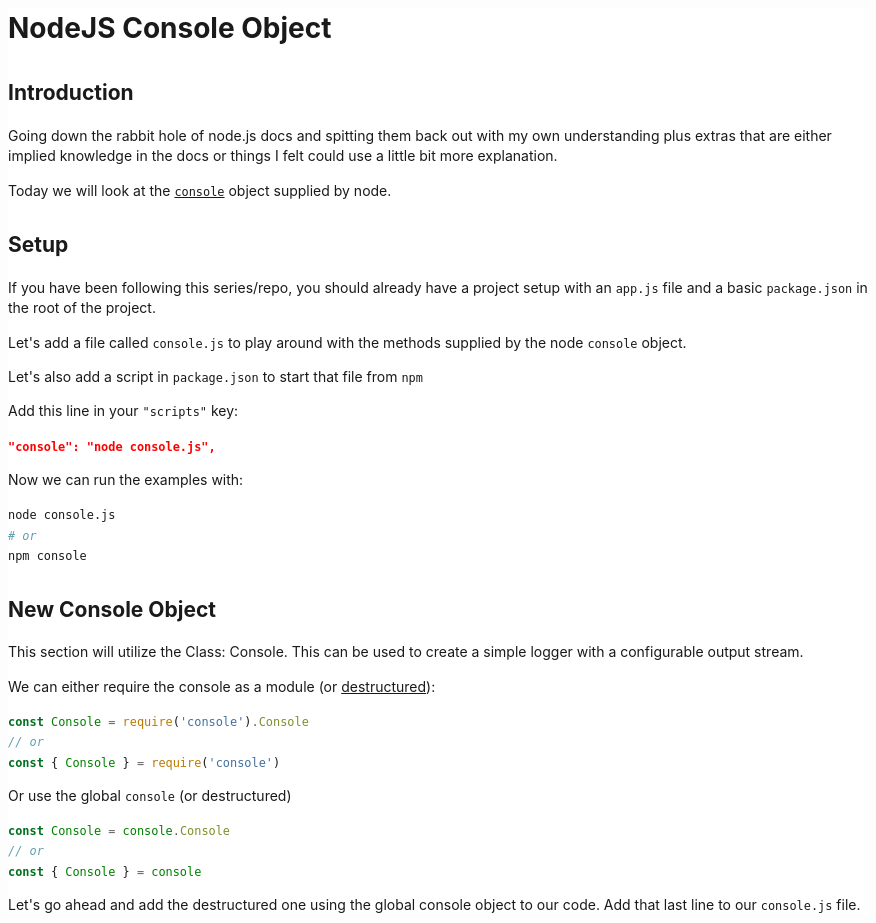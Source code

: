 # NodeJS Console Object

## Introduction

Going down the rabbit hole of node.js docs and spitting them back out with my own understanding plus extras that are either implied knowledge in the docs or things I felt could use a little bit more explanation.

Today we will look at the [`console`](https://nodejs.org/api/console.html) object supplied by node.

## Setup

If you have been following this series/repo, you should already have a project setup with an `app.js` file and a basic `package.json` in the root of the project.

Let's add a file called `console.js` to play around with the methods supplied by the node `console` object.

Let's also add a script in `package.json` to start that file from `npm`

Add this line in your `"scripts"` key:
```json
"console": "node console.js",
```

Now we can run the examples with:
```bash
node console.js
# or
npm console
```

## New Console Object

This section will utilize the Class: Console. This can be used to create a simple logger with a configurable output stream.

We can either require the console as a module (or [destructured](https://developer.mozilla.org/en-US/docs/Web/JavaScript/Reference/Operators/Destructuring_assignment)):

```js
const Console = require('console').Console
// or
const { Console } = require('console')
```

Or use the global `console` (or destructured)
```js
const Console = console.Console
// or 
const { Console } = console
```

Let's go ahead and add the destructured one using the global console object to our code.
Add that last line to our `console.js` file.
